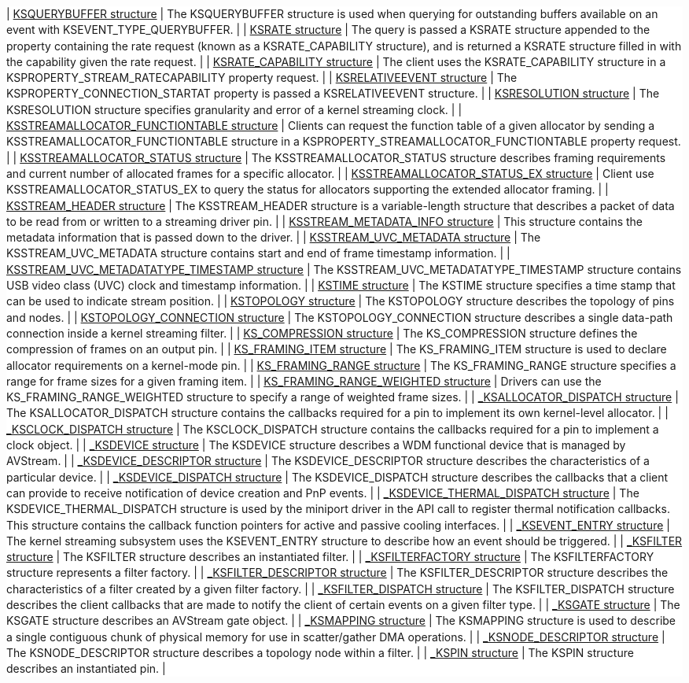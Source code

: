 | [KSQUERYBUFFER structure](ns-ks-ksquerybuffer.md) | The KSQUERYBUFFER structure is used when querying for outstanding buffers available on an event with KSEVENT_TYPE_QUERYBUFFER. |
| [KSRATE structure](ns-ks-ksrate.md) | The query is passed a KSRATE structure appended to the property containing the rate request (known as a KSRATE_CAPABILITY structure), and is returned a KSRATE structure filled in with the capability given the rate request. |
| [KSRATE_CAPABILITY structure](ns-ks-ksrate_capability.md) | The client uses the KSRATE_CAPABILITY structure in a KSPROPERTY_STREAM_RATECAPABILITY property request. |
| [KSRELATIVEEVENT structure](ns-ks-ksrelativeevent.md) | The KSPROPERTY_CONNECTION_STARTAT property is passed a KSRELATIVEEVENT structure. |
| [KSRESOLUTION structure](ns-ks-ksresolution.md) | The KSRESOLUTION structure specifies granularity and error of a kernel streaming clock. |
| [KSSTREAMALLOCATOR_FUNCTIONTABLE structure](ns-ks-ksstreamallocator_functiontable.md) | Clients can request the function table of a given allocator by sending a KSSTREAMALLOCATOR_FUNCTIONTABLE structure in a KSPROPERTY_STREAMALLOCATOR_FUNCTIONTABLE property request. |
| [KSSTREAMALLOCATOR_STATUS structure](ns-ks-ksstreamallocator_status.md) | The KSSTREAMALLOCATOR_STATUS structure describes framing requirements and current number of allocated frames for a specific allocator. |
| [KSSTREAMALLOCATOR_STATUS_EX structure](ns-ks-ksstreamallocator_status_ex.md) | Client use KSSTREAMALLOCATOR_STATUS_EX to query the status for allocators supporting the extended allocator framing. |
| [KSSTREAM_HEADER structure](ns-ks-ksstream_header.md) | The KSSTREAM_HEADER structure is a variable-length structure that describes a packet of data to be read from or written to a streaming driver pin. |
| [KSSTREAM_METADATA_INFO structure](ns-ks-ksstream_metadata_info.md) | This structure contains the metadata information that is passed down to the driver. |
| [KSSTREAM_UVC_METADATA structure](ns-ks-ksstream_uvc_metadata.md) | The KSSTREAM_UVC_METADATA structure contains start and end of frame timestamp information. |
| [KSSTREAM_UVC_METADATATYPE_TIMESTAMP structure](ns-ks-ksstream_uvc_metadatatype_timestamp.md) | The KSSTREAM_UVC_METADATATYPE_TIMESTAMP structure contains USB video class (UVC) clock and timestamp information. |
| [KSTIME structure](ns-ks-kstime.md) | The KSTIME structure specifies a time stamp that can be used to indicate stream position. |
| [KSTOPOLOGY structure](ns-ks-kstopology.md) | The KSTOPOLOGY structure describes the topology of pins and nodes. |
| [KSTOPOLOGY_CONNECTION structure](ns-ks-kstopology_connection.md) | The KSTOPOLOGY_CONNECTION structure describes a single data-path connection inside a kernel streaming filter. |
| [KS_COMPRESSION structure](ns-ks-ks_compression.md) | The KS_COMPRESSION structure defines the compression of frames on an output pin. |
| [KS_FRAMING_ITEM structure](ns-ks-ks_framing_item.md) | The KS_FRAMING_ITEM structure is used to declare allocator requirements on a kernel-mode pin. |
| [KS_FRAMING_RANGE structure](ns-ks-ks_framing_range.md) | The KS_FRAMING_RANGE structure specifies a range for frame sizes for a given framing item. |
| [KS_FRAMING_RANGE_WEIGHTED structure](ns-ks-ks_framing_range_weighted.md) | Drivers can use the KS_FRAMING_RANGE_WEIGHTED structure to specify a range of weighted frame sizes. |
| [_KSALLOCATOR_DISPATCH structure](ns-ks-_ksallocator_dispatch.md) | The KSALLOCATOR_DISPATCH structure contains the callbacks required for a pin to implement its own kernel-level allocator. |
| [_KSCLOCK_DISPATCH structure](ns-ks-_ksclock_dispatch.md) | The KSCLOCK_DISPATCH structure contains the callbacks required for a pin to implement a clock object. |
| [_KSDEVICE structure](ns-ks-_ksdevice.md) | The KSDEVICE structure describes a WDM functional device that is managed by AVStream. |
| [_KSDEVICE_DESCRIPTOR structure](ns-ks-_ksdevice_descriptor.md) | The KSDEVICE_DESCRIPTOR structure describes the characteristics of a particular device. |
| [_KSDEVICE_DISPATCH structure](ns-ks-_ksdevice_dispatch.md) | The KSDEVICE_DISPATCH structure describes the callbacks that a client can provide to receive notification of device creation and PnP events. |
| [_KSDEVICE_THERMAL_DISPATCH structure](ns-ks-_ksdevice_thermal_dispatch.md) | The KSDEVICE_THERMAL_DISPATCH structure is used by the miniport driver in the API call to register thermal notification callbacks. This structure contains the callback function pointers for active and passive cooling interfaces. |
| [_KSEVENT_ENTRY structure](ns-ks-_ksevent_entry.md) | The kernel streaming subsystem uses the KSEVENT_ENTRY structure to describe how an event should be triggered. |
| [_KSFILTER structure](ns-ks-_ksfilter.md) | The KSFILTER structure describes an instantiated filter. |
| [_KSFILTERFACTORY structure](ns-ks-_ksfilterfactory.md) | The KSFILTERFACTORY structure represents a filter factory. |
| [_KSFILTER_DESCRIPTOR structure](ns-ks-_ksfilter_descriptor.md) | The KSFILTER_DESCRIPTOR structure describes the characteristics of a filter created by a given filter factory. |
| [_KSFILTER_DISPATCH structure](ns-ks-_ksfilter_dispatch.md) | The KSFILTER_DISPATCH structure describes the client callbacks that are made to notify the client of certain events on a given filter type. |
| [_KSGATE structure](ns-ks-_ksgate.md) | The KSGATE structure describes an AVStream gate object. |
| [_KSMAPPING structure](ns-ks-_ksmapping.md) | The KSMAPPING structure is used to describe a single contiguous chunk of physical memory for use in scatter/gather DMA operations. |
| [_KSNODE_DESCRIPTOR structure](ns-ks-_ksnode_descriptor.md) | The KSNODE_DESCRIPTOR structure describes a topology node within a filter. |
| [_KSPIN structure](ns-ks-_kspin.md) | The KSPIN structure describes an instantiated pin. |